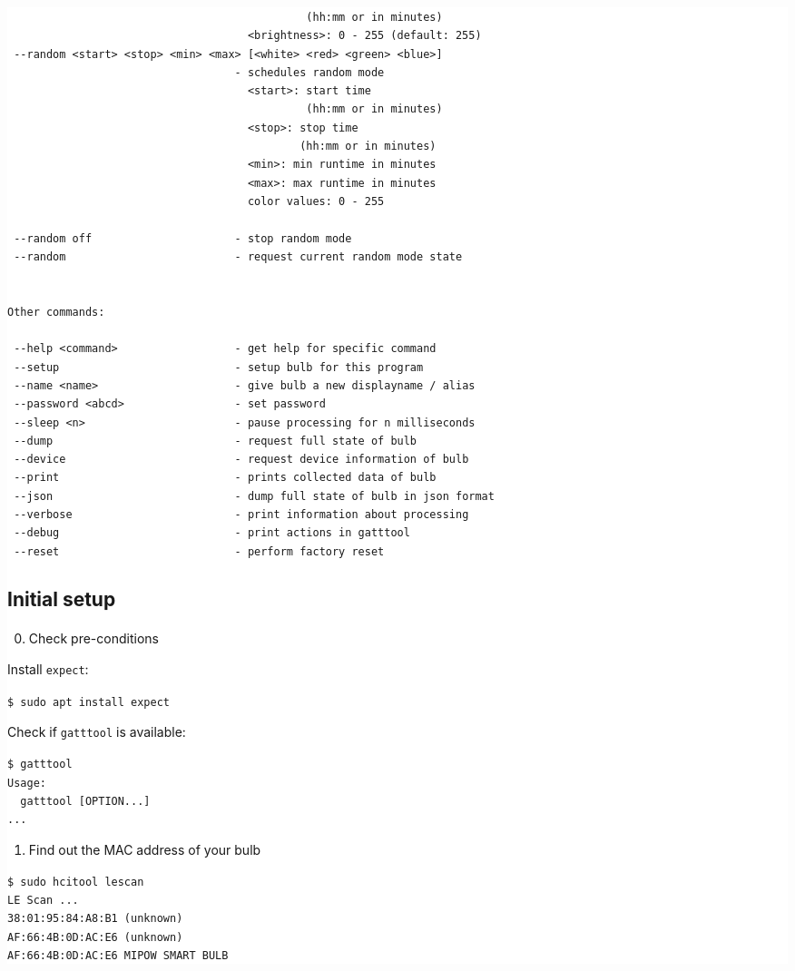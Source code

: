 ```
                                              (hh:mm or in minutes)
                                     <brightness>: 0 - 255 (default: 255)
 --random <start> <stop> <min> <max> [<white> <red> <green> <blue>]
                                   - schedules random mode
                                     <start>: start time 
                                              (hh:mm or in minutes) 
                                     <stop>: stop time 
                                             (hh:mm or in minutes) 
                                     <min>: min runtime in minutes 
                                     <max>: max runtime in minutes 
                                     color values: 0 - 255 

 --random off                      - stop random mode 
 --random                          - request current random mode state


Other commands:

 --help <command>                  - get help for specific command
 --setup                           - setup bulb for this program
 --name <name>                     - give bulb a new displayname / alias
 --password <abcd>                 - set password
 --sleep <n>                       - pause processing for n milliseconds
 --dump                            - request full state of bulb
 --device                          - request device information of bulb
 --print                           - prints collected data of bulb
 --json                            - dump full state of bulb in json format
 --verbose                         - print information about processing
 --debug                           - print actions in gatttool
 --reset                           - perform factory reset
```

## Initial setup

0. Check pre-conditions

Install `expect`:
```
$ sudo apt install expect
```

Check if `gatttool` is available:
```
$ gatttool
Usage:
  gatttool [OPTION...]
...

```

1. Find out the MAC address of your bulb

```
$ sudo hcitool lescan
LE Scan ...
38:01:95:84:A8:B1 (unknown)
AF:66:4B:0D:AC:E6 (unknown)
AF:66:4B:0D:AC:E6 MIPOW SMART BULB
```
